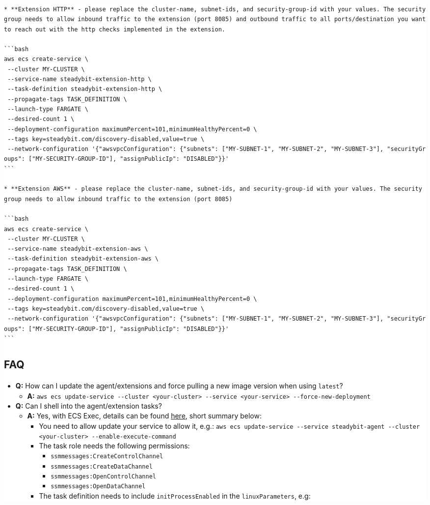    * **Extension HTTP** - please replace the cluster-name, subnet-ids, and security-group-id with your values. The security group needs to allow inbound traffic to the extension (port 8085) and outbound traffic to all ports/destination you want to reach out with the http checks implemented in the extension.

    ```bash
    aws ecs create-service \
     --cluster MY-CLUSTER \
     --service-name steadybit-extension-http \
     --task-definition steadybit-extension-http \
     --propagate-tags TASK_DEFINITION \
     --launch-type FARGATE \
     --desired-count 1 \
     --deployment-configuration maximumPercent=101,minimumHealthyPercent=0 \
     --tags key=steadybit.com/discovery-disabled,value=true \
     --network-configuration '{"awsvpcConfiguration": {"subnets": ["MY-SUBNET-1", "MY-SUBNET-2", "MY-SUBNET-3"], "securityGroups": ["MY-SECURITY-GROUP-ID"], "assignPublicIp": "DISABLED"}}'    
    ```

    * **Extension AWS** - please replace the cluster-name, subnet-ids, and security-group-id with your values. The security group needs to allow inbound traffic to the extension (port 8085)

    ```bash
    aws ecs create-service \
     --cluster MY-CLUSTER \
     --service-name steadybit-extension-aws \
     --task-definition steadybit-extension-aws \
     --propagate-tags TASK_DEFINITION \
     --launch-type FARGATE \
     --desired-count 1 \
     --deployment-configuration maximumPercent=101,minimumHealthyPercent=0 \
     --tags key=steadybit.com/discovery-disabled,value=true \
     --network-configuration '{"awsvpcConfiguration": {"subnets": ["MY-SUBNET-1", "MY-SUBNET-2", "MY-SUBNET-3"], "securityGroups": ["MY-SECURITY-GROUP-ID"], "assignPublicIp": "DISABLED"}}'    
    ```

## FAQ

* **Q:** How can I update the agent/extensions and force pulling a new image version when using `latest`?
  * **A:** `aws ecs update-service --cluster <your-cluster> --service <your-service> --force-new-deployment`
* **Q:** Can I shell into the agent/extension tasks?
  * **A:** Yes, with ECS Exec, details can be found [here](https://docs.aws.amazon.com/AmazonECS/latest/developerguide/ecs-exec.html), short summary below:
    * You need to allow update your service to allow it, e.g.: `aws ecs update-service --service steadybit-agent --cluster <your-cluster> --enable-execute-command`
    * The task role needs the following permissions:
      * `ssmmessages:CreateControlChannel`
      * `ssmmessages:CreateDataChannel`
      * `ssmmessages:OpenControlChannel`
      * `ssmmessages:OpenDataChannel`
    *   The task definition needs to include `initProcessEnabled` in the `linuxParameters`, e.g:
